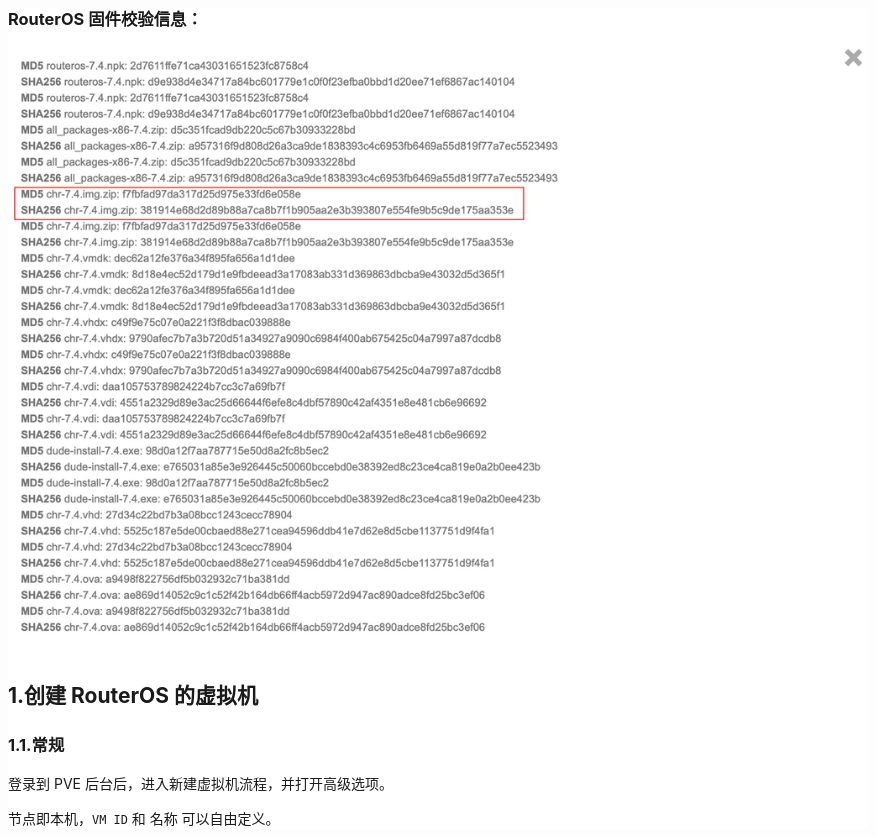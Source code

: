 ### RouterOS 固件校验信息：

![下载RouterOS校验](img/p00/dl_ros_hash.png)

## 1.创建 RouterOS 的虚拟机

### 1.1.常规

登录到 PVE 后台后，进入新建虚拟机流程，并打开高级选项。  

节点即本机，`VM ID` 和 名称 可以自由定义。  
